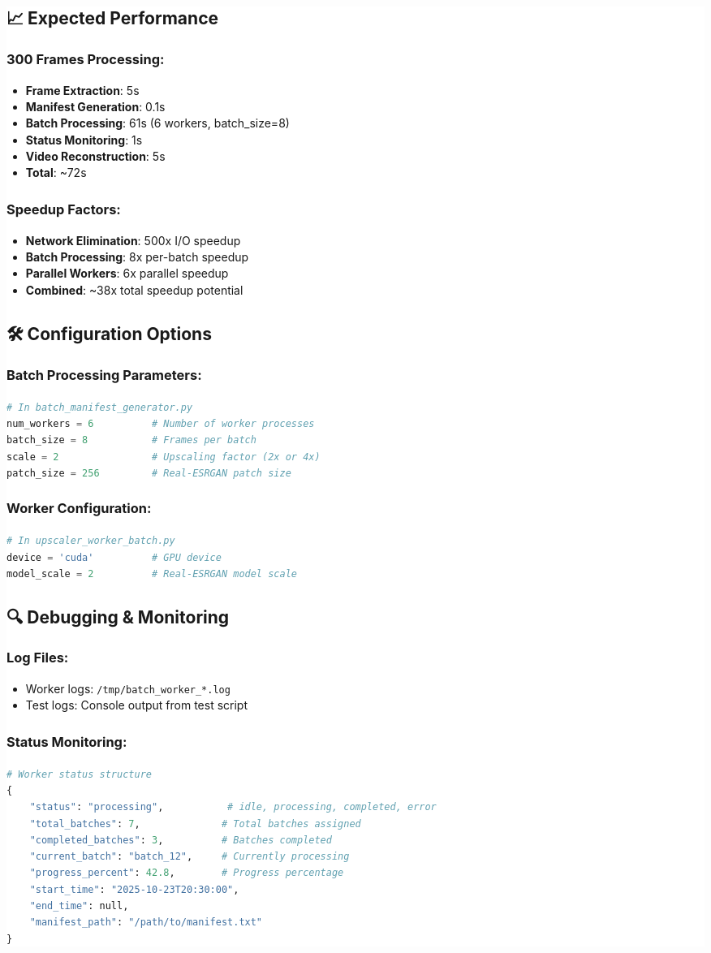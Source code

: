 ## 📈 **Expected Performance**

### **300 Frames Processing:**
- **Frame Extraction**: 5s
- **Manifest Generation**: 0.1s
- **Batch Processing**: 61s (6 workers, batch_size=8)
- **Status Monitoring**: 1s
- **Video Reconstruction**: 5s
- **Total**: ~72s

### **Speedup Factors:**
- **Network Elimination**: 500x I/O speedup
- **Batch Processing**: 8x per-batch speedup
- **Parallel Workers**: 6x parallel speedup
- **Combined**: ~38x total speedup potential

## 🛠️ **Configuration Options**

### **Batch Processing Parameters:**
```python
# In batch_manifest_generator.py
num_workers = 6          # Number of worker processes
batch_size = 8           # Frames per batch
scale = 2                # Upscaling factor (2x or 4x)
patch_size = 256         # Real-ESRGAN patch size
```

### **Worker Configuration:**
```python
# In upscaler_worker_batch.py
device = 'cuda'          # GPU device
model_scale = 2          # Real-ESRGAN model scale
```

## 🔍 **Debugging & Monitoring**

### **Log Files:**
- Worker logs: `/tmp/batch_worker_*.log`
- Test logs: Console output from test script

### **Status Monitoring:**
```python
# Worker status structure
{
    "status": "processing",           # idle, processing, completed, error
    "total_batches": 7,              # Total batches assigned
    "completed_batches": 3,          # Batches completed
    "current_batch": "batch_12",     # Currently processing
    "progress_percent": 42.8,        # Progress percentage
    "start_time": "2025-10-23T20:30:00",
    "end_time": null,
    "manifest_path": "/path/to/manifest.txt"
}
```
